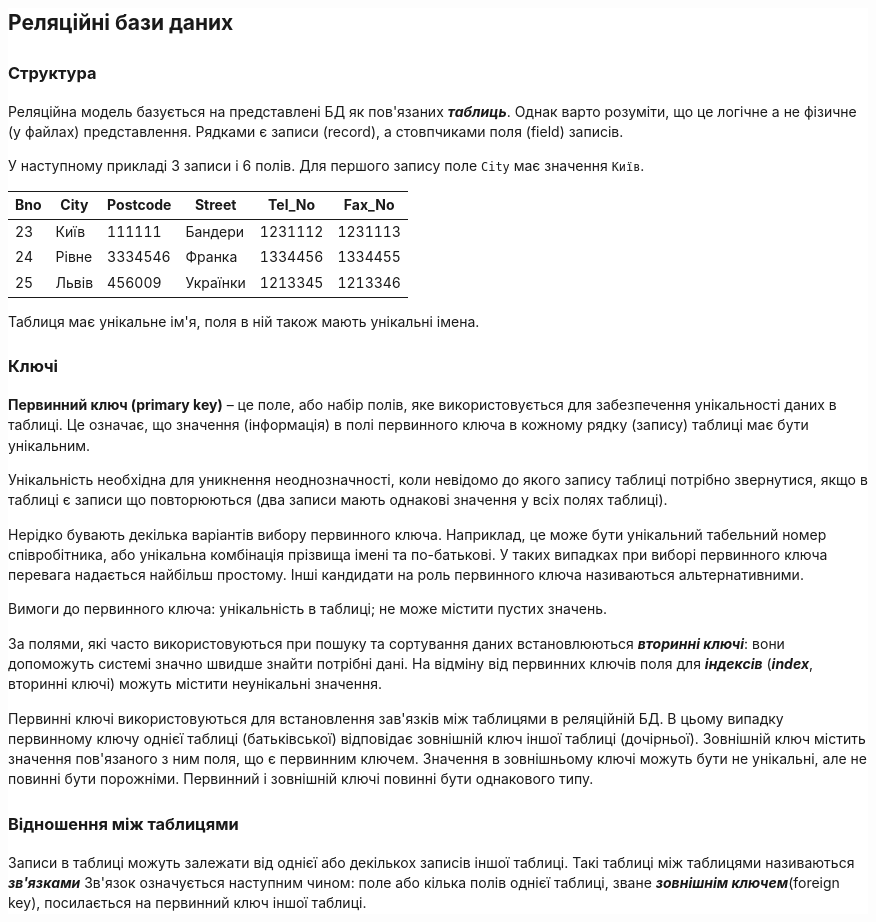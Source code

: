 ## Реляційні бази даних

### Структура

Реляційна модель базується на представлені БД як пов'язаних ***таблиць***. Однак варто розуміти, що це логічне а не фізичне (у файлах) представлення. Рядками є записи (record), а стовпчиками поля (field) записів.  

У наступному прикладі 3 записи і 6 полів. Для першого запису поле `City` має значення `Київ`. 

| Bno  | City  | Postcode | Street   | Tel_No  | Fax_No  |
| ---- | ----- | -------- | -------- | ------- | ------- |
| 23   | Київ  | 111111   | Бандери  | 1231112 | 1231113 |
| 24   | Рівне | 3334546  | Франка   | 1334456 | 1334455 |
| 25   | Львів | 456009   | Українки | 1213345 | 1213346 |

Таблиця має унікальне ім'я, поля в ній також мають унікальні імена.

### Ключі 

**Первинний ключ (primary key)**  – це поле, або набір полів, яке використовується для  забезпечення унікальності даних в таблиці. Це означає, що значення  (інформація) в полі первинного ключа в кожному рядку (запису) таблиці  має бути унікальним.

Унікальність необхідна для уникнення неоднозначності, коли невідомо  до якого запису таблиці потрібно звернутися, якщо в таблиці є записи що  повторюються (два записи мають однакові значення у всіх полях таблиці).

Нерідко бувають декілька варіантів вибору первинного ключа. Наприклад, це може бути унікальний табельний номер співробітника, або унікальна комбінація прізвища імені та по-батькові. У таких випадках при виборі первинного ключа перевага надається найбільш простому. Інші кандидати на роль первинного ключа називаються альтернативними. 

Вимоги до первинного ключа: унікальність в таблиці; не може містити пустих значень. 

За полями, які часто використовуються при пошуку та сортування даних встановлюються ***вторинні ключі***: вони допоможуть системі значно швидше знайти потрібні дані. На відміну від первинних ключів поля для ***індексів*** (***index***, вторинні ключі) можуть містити неунікальні значення.

Первинні ключі використовуються для встановлення зав'язків між таблицями в реляційній БД. В цьому випадку первинному ключу однієї таблиці (батьківської) відповідає зовнішній ключ іншої таблиці (дочірньої). Зовнішній ключ містить значення пов'язаного з ним поля, що є первинним ключем. Значення в зовнішньому ключі можуть бути не унікальні, але не повинні бути порожніми. Первинний і зовнішній ключі повинні бути однакового типу.

### Відношення між таблицями

Записи в таблиці можуть залежати від однієї або декількох записів іншої таблиці. Такі таблиці між таблицями називаються ***зв'язками*** Зв'язок означується наступним чином: поле або кілька полів однієї таблиці, зване ***зовнішнім ключем***(foreign key), посилається на первинний ключ іншої таблиці. 
